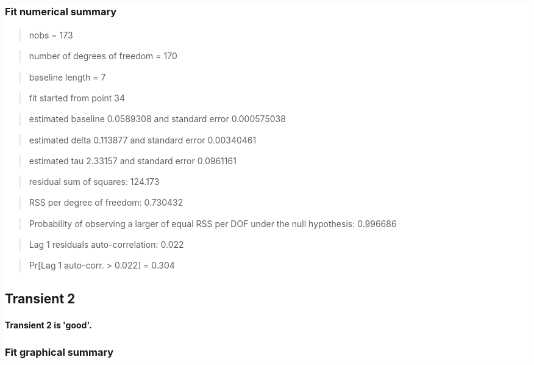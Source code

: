 ### Fit numerical summary


> nobs = 173

> number of degrees of freedom = 170

> baseline length = 7

> fit started from point 34

> estimated baseline 0.0589308 and standard error 0.000575038

> estimated delta 0.113877 and standard error 0.00340461

> estimated tau 2.33157 and standard error 0.0961161

> residual sum of squares: 124.173

> RSS per degree of freedom: 0.730432

> Probability of observing a larger of equal RSS per DOF under the null hypothesis: 0.996686



> Lag 1 residuals auto-correlation: 0.022

> Pr[Lag 1 auto-corr. > 0.022] = 0.304



## Transient 2
**Transient 2 is 'good'.**

### Fit graphical summary